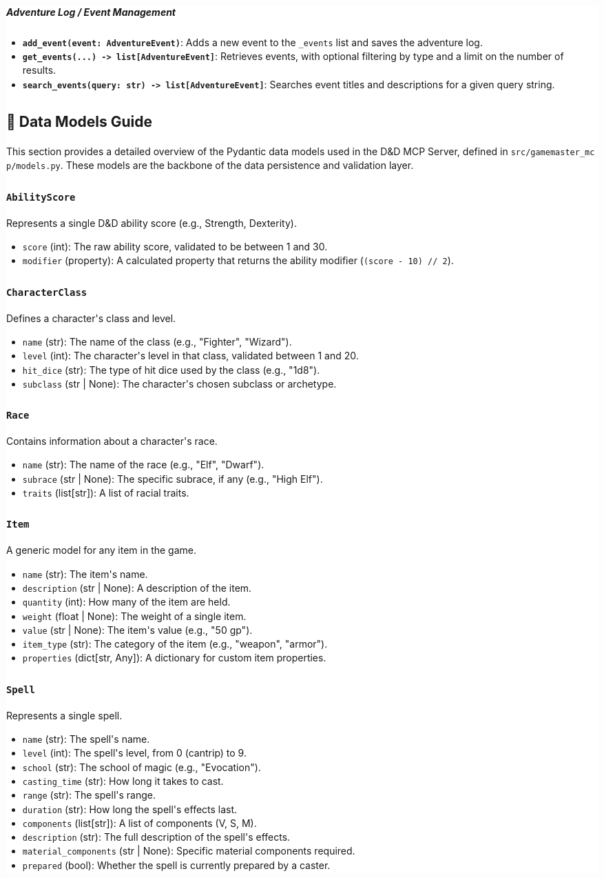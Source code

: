 ##### **Adventure Log / Event Management**
- **`add_event(event: AdventureEvent)`**: Adds a new event to the `_events` list and saves the adventure log.
- **`get_events(...) -> list[AdventureEvent]`**: Retrieves events, with optional filtering by type and a limit on the number of results.
- **`search_events(query: str) -> list[AdventureEvent]`**: Searches event titles and descriptions for a given query string.

## 📖 Data Models Guide
This section provides a detailed overview of the Pydantic data models used in the D&D MCP Server, defined in `src/gamemaster_mcp/models.py`. These models are the backbone of the data persistence and validation layer.

### **`AbilityScore`**
Represents a single D&D ability score (e.g., Strength, Dexterity).
- `score` (int): The raw ability score, validated to be between 1 and 30.
- `modifier` (property): A calculated property that returns the ability modifier (`(score - 10) // 2`).

### **`CharacterClass`**
Defines a character's class and level.
- `name` (str): The name of the class (e.g., "Fighter", "Wizard").
- `level` (int): The character's level in that class, validated between 1 and 20.
- `hit_dice` (str): The type of hit dice used by the class (e.g., "1d8").
- `subclass` (str | None): The character's chosen subclass or archetype.

### **`Race`**
Contains information about a character's race.
- `name` (str): The name of the race (e.g., "Elf", "Dwarf").
- `subrace` (str | None): The specific subrace, if any (e.g., "High Elf").
- `traits` (list[str]): A list of racial traits.

### **`Item`**
A generic model for any item in the game.
- `name` (str): The item's name.
- `description` (str | None): A description of the item.
- `quantity` (int): How many of the item are held.
- `weight` (float | None): The weight of a single item.
- `value` (str | None): The item's value (e.g., "50 gp").
- `item_type` (str): The category of the item (e.g., "weapon", "armor").
- `properties` (dict[str, Any]): A dictionary for custom item properties.

### **`Spell`**
Represents a single spell.
- `name` (str): The spell's name.
- `level` (int): The spell's level, from 0 (cantrip) to 9.
- `school` (str): The school of magic (e.g., "Evocation").
- `casting_time` (str): How long it takes to cast.
- `range` (str): The spell's range.
- `duration` (str): How long the spell's effects last.
- `components` (list[str]): A list of components (V, S, M).
- `description` (str): The full description of the spell's effects.
- `material_components` (str | None): Specific material components required.
- `prepared` (bool): Whether the spell is currently prepared by a caster.
